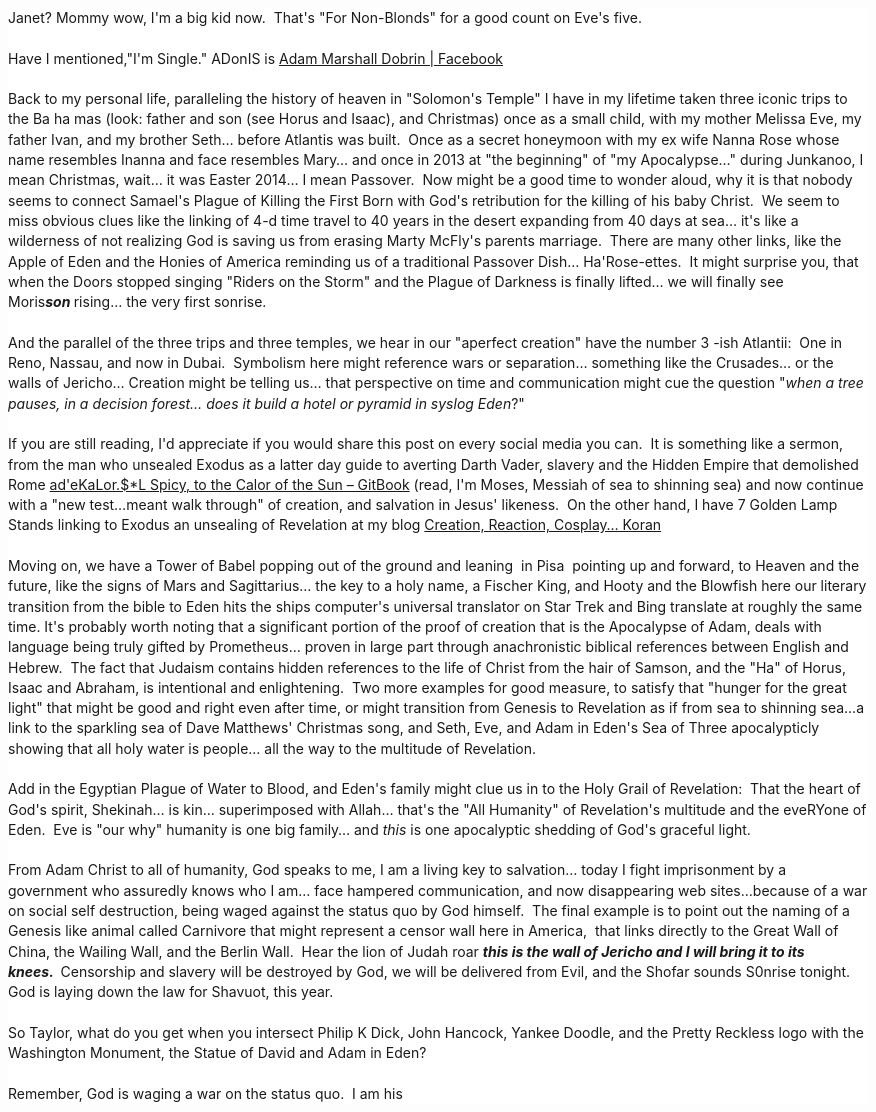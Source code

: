 Janet? Mommy wow, I'm a big kid now.&nbsp; That's "For Non-Blonds" for a good count on Eve's five.<br /><br />Have I mentioned,"I'm Single." ADonIS is&nbsp;<span class="gmail-qlink_container"><a class="external_link" href="http://www.fb.me/admdbrn" rel="noopener noreferrer" target="_blank">Adam Marshall Dobrin | Facebook</a></span><br /><br />Back to my personal life, paralleling the history of heaven in "Solomon's Temple" I have in my lifetime taken three iconic trips to the Ba ha mas (look: father and son (see Horus and Isaac), and Christmas) once as a small child, with my mother Melissa Eve, my father Ivan, and my brother Seth… before Atlantis was built.&nbsp; Once as a secret honeymoon with my ex wife Nanna Rose whose name resembles Inanna and face resembles Mary… and once in 2013 at "the beginning" of "my Apocalypse…" during Junkanoo, I mean Christmas, wait… it was Easter 2014… I mean Passover.&nbsp; Now might be a good time to wonder aloud, why it is that nobody seems to connect Samael's Plague of Killing the First Born with God's retribution for the killing of his baby Christ.&nbsp; We seem to miss obvious clues like the linking of 4-d time travel to 40 years in the desert expanding from 40 days at sea… it's like a wilderness of not realizing God is saving us from erasing Marty McFly's parents marriage.&nbsp; There are many other links, like the Apple of Eden and the Honies of America reminding us of a traditional Passover Dish… Ha'Rose-ettes.&nbsp; It might surprise you, that when the Doors stopped singing "Riders on the Storm" and the Plague of Darkness is finally lifted… we will finally see Moris<strong><em>son&nbsp;</em></strong>rising… the very first sonrise.<br /><br />And the parallel of the three trips and three temples, we hear in our "aperfect creation" have the number 3 -ish Atlantii:&nbsp; One in Reno, Nassau, and now in Dubai.&nbsp; Symbolism here might reference wars or separation… something like the Crusades… or the walls of Jericho… Creation might be telling us… that perspective on time and communication might cue the question "<em>when a tree pauses, in a decision forest… does it build a hotel or pyramid in syslog Eden</em>?"<br /><br />If you are still reading, I'd appreciate if you would share this post on every social media you can.&nbsp; It is something like a sermon, from the man who unsealed Exodus as a latter day guide to averting Darth Vader, slavery and the Hidden Empire that demolished Rome&nbsp;<span class="gmail-qlink_container"><a class="external_link" href="http://www.fromthemachine.org/" rel="nofollow noopener noreferrer" target="_blank">ad'eKaLor.$*L Spicy, to the Calor of the Sun – GitBook</a></span>&nbsp;(read, I'm Moses, Messiah of sea to shinning sea) and now continue with a "new test…meant walk through" of creation, and salvation in Jesus' likeness.&nbsp; On the other hand, I have 7 Golden Lamp Stands linking to Exodus an unsealing of Revelation at my blog&nbsp;<span class="gmail-qlink_container"><a href="http://joyinar.quora.com/">Creation, Reaction, Cosplay… Koran</a></span><br /><br />Moving on, we have a Tower of Babel popping out of the ground and leaning&nbsp; in Pisa&nbsp; pointing up and forward, to Heaven and the future, like the signs of Mars and Sagittarius… the key to a holy name, a Fischer King, and Hooty and the Blowfish here our literary transition from the bible to Eden hits the ships computer's universal translator on Star Trek and Bing translate at roughly the same time. It's probably worth noting that a significant portion of the proof of creation that is the Apocalypse of Adam, deals with language being truly gifted by Prometheus… proven in large part through anachronistic biblical references between English and Hebrew.&nbsp; The fact that Judaism contains hidden references to the life of Christ from the hair of Samson, and the "Ha" of Horus, Isaac and Abraham, is intentional and enlightening.&nbsp; Two more examples for good measure, to satisfy that "hunger for the great light" that might be good and right even after time, or might transition from Genesis to Revelation as if from sea to shinning sea…a link to the sparkling sea of Dave Matthews' Christmas song, and Seth, Eve, and Adam in Eden's Sea of Three apocalypticly showing that all holy water is people… all the way to the multitude of Revelation.<br /><br />Add in the Egyptian Plague of Water to Blood, and Eden's family might clue us in to the Holy Grail of Revelation:&nbsp; That the heart of God's spirit, Shekinah… is kin… superimposed with Allah… that's the "All Humanity" of Revelation's multitude and the eveRYone of Eden.&nbsp; Eve is "our why" humanity is one big family… and&nbsp;<em>this</em>&nbsp;is one apocalyptic shedding of God's graceful light.<br /><br />From Adam Christ to all of humanity, God speaks to me, I am a living key to salvation… today I fight imprisonment by a government who assuredly knows who I am… face hampered communication, and now disappearing web sites…because of a war on social self destruction, being waged against the status quo by God himself.&nbsp; The final example is to point out the naming of a Genesis like animal called Carnivore that might represent a censor wall here in America,&nbsp; that links directly to the Great Wall of China, the Wailing Wall, and the Berlin Wall.&nbsp; Hear the lion of Judah roar&nbsp;<strong><em>this is the wall of Jericho and I will bring it to its knees.&nbsp;&nbsp;</em></strong>Censorship and slavery will be destroyed by God, we will be delivered from Evil, and the Shofar sounds S0nrise tonight.&nbsp; God is laying down the law for Shavuot, this year.<br /><br />So Taylor, what do you get when you intersect Philip K Dick, John Hancock, Yankee Doodle, and the Pretty Reckless logo with the Washington Monument, the Statue of David and Adam in Eden?<br /><br />Remember, God is waging a war on the status quo.&nbsp; I am his